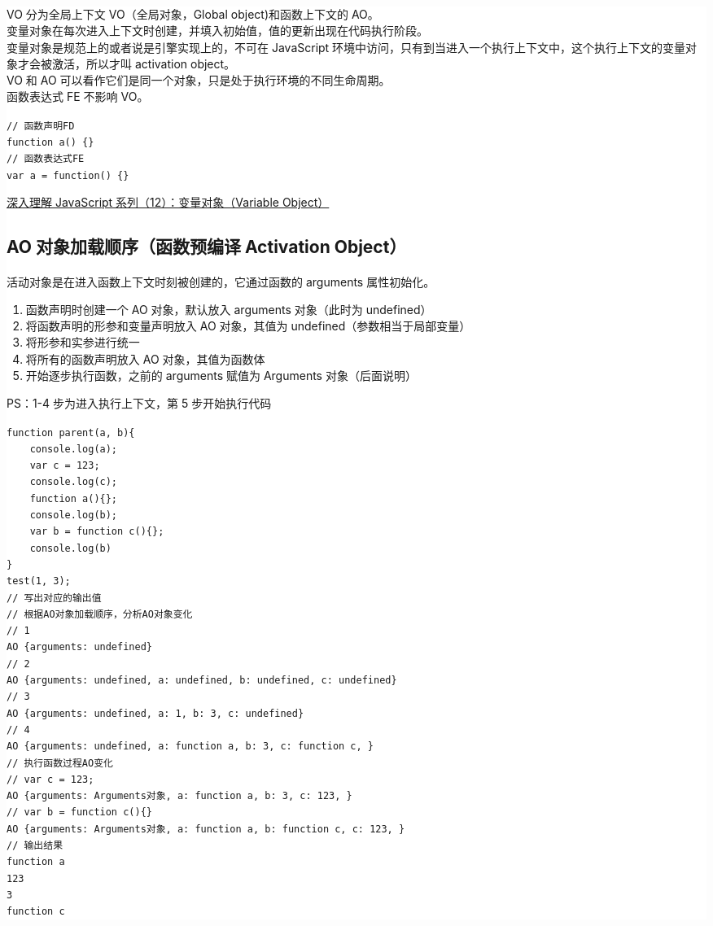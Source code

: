 VO 分为全局上下文 VO（全局对象，Global object)和函数上下文的 AO。<br>
变量对象在每次进入上下文时创建，并填入初始值，值的更新出现在代码执行阶段。<br>
变量对象是规范上的或者说是引擎实现上的，不可在 JavaScript 环境中访问，只有到当进入一个执行上下文中，这个执行上下文的变量对象才会被激活，所以才叫 activation object。<br>
VO 和 AO 可以看作它们是同一个对象，只是处于执行环境的不同生命周期。<br>
函数表达式 FE 不影响 VO。<br>

```
// 函数声明FD
function a() {}
// 函数表达式FE
var a = function() {}
```

[深入理解 JavaScript 系列（12）：变量对象（Variable Object）](https://www.cnblogs.com/TomXu/archive/2012/01/16/2309728.html)

## AO 对象加载顺序（函数预编译 Activation Object）

活动对象是在进入函数上下文时刻被创建的，它通过函数的 arguments 属性初始化。<br>

1.  函数声明时创建一个 AO 对象，默认放入 arguments 对象（此时为 undefined）
2.  将函数声明的形参和变量声明放入 AO 对象，其值为 undefined（参数相当于局部变量）
3.  将形参和实参进行统一
4.  将所有的函数声明放入 AO 对象，其值为函数体
5.  开始逐步执行函数，之前的 arguments 赋值为 Arguments 对象（后面说明）

PS：1-4 步为进入执行上下文，第 5 步开始执行代码

```
function parent(a, b){
	console.log(a);
	var c = 123;
	console.log(c);
	function a(){};
	console.log(b);
	var b = function c(){};
	console.log(b)
}
test(1, 3);
// 写出对应的输出值
// 根据AO对象加载顺序，分析AO对象变化
// 1
AO {arguments: undefined}
// 2
AO {arguments: undefined, a: undefined, b: undefined, c: undefined}
// 3
AO {arguments: undefined, a: 1, b: 3, c: undefined}
// 4
AO {arguments: undefined, a: function a, b: 3, c: function c, }
// 执行函数过程AO变化
// var c = 123;
AO {arguments: Arguments对象, a: function a, b: 3, c: 123, }
// var b = function c(){}
AO {arguments: Arguments对象, a: function a, b: function c, c: 123, }
// 输出结果
function a
123
3
function c
```
